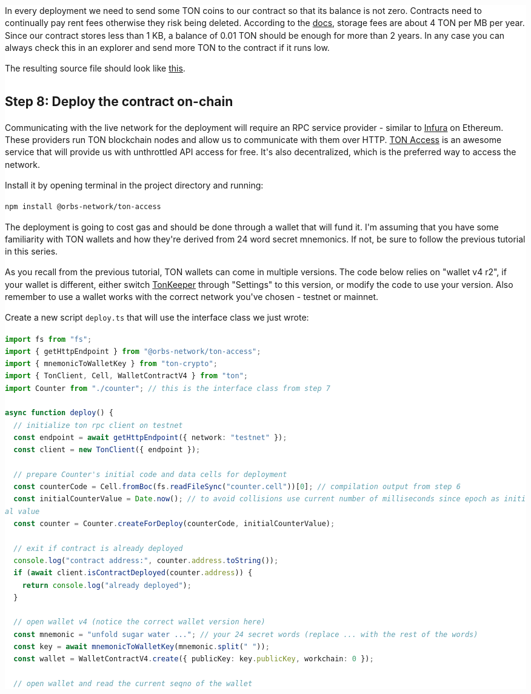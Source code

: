 In every deployment we need to send some TON coins to our contract so that its balance is not zero. Contracts need to continually pay rent fees otherwise they risk being deleted. According to the [docs](https://ton.org/docs/develop/smart-contracts/fees#storage-fee), storage fees are about 4 TON per MB per year. Since our contract stores less than 1 KB, a balance of 0.01 TON should be enough for more than 2 years. In any case you can always check this in an explorer and send more TON to the contract if it runs low.

The resulting source file should look like [this](https://github.com/ton-community/tutorials/blob/main/02-contract/test/counter.step7.ts).

## Step 8: Deploy the contract on-chain

Communicating with the live network for the deployment will require an RPC service provider - similar to [Infura](https://infura.io) on Ethereum. These providers run TON blockchain nodes and allow us to communicate with them over HTTP. [TON Access](https://orbs.com/ton-access) is an awesome service that will provide us with unthrottled API access for free. It's also decentralized, which is the preferred way to access the network.

Install it by opening terminal in the project directory and running:

```
npm install @orbs-network/ton-access
```

The deployment is going to cost gas and should be done through a wallet that will fund it. I'm assuming that you have some familiarity with TON wallets and how they're derived from 24 word secret mnemonics. If not, be sure to follow the previous tutorial in this series.

As you recall from the previous tutorial, TON wallets can come in multiple versions. The code below relies on "wallet v4 r2", if your wallet is different, either switch [TonKeeper](https://tonkeeper.com) through "Settings" to this version, or modify the code to use your version. Also remember to use a wallet works with the correct network you've chosen - testnet or mainnet.

Create a new script `deploy.ts` that will use the interface class we just wrote:

```ts
import fs from "fs";
import { getHttpEndpoint } from "@orbs-network/ton-access";
import { mnemonicToWalletKey } from "ton-crypto";
import { TonClient, Cell, WalletContractV4 } from "ton";
import Counter from "./counter"; // this is the interface class from step 7

async function deploy() {
  // initialize ton rpc client on testnet
  const endpoint = await getHttpEndpoint({ network: "testnet" });
  const client = new TonClient({ endpoint });

  // prepare Counter's initial code and data cells for deployment
  const counterCode = Cell.fromBoc(fs.readFileSync("counter.cell"))[0]; // compilation output from step 6
  const initialCounterValue = Date.now(); // to avoid collisions use current number of milliseconds since epoch as initial value
  const counter = Counter.createForDeploy(counterCode, initialCounterValue);
  
  // exit if contract is already deployed
  console.log("contract address:", counter.address.toString());
  if (await client.isContractDeployed(counter.address)) {
    return console.log("already deployed");
  }

  // open wallet v4 (notice the correct wallet version here)
  const mnemonic = "unfold sugar water ..."; // your 24 secret words (replace ... with the rest of the words)
  const key = await mnemonicToWalletKey(mnemonic.split(" "));
  const wallet = WalletContractV4.create({ publicKey: key.publicKey, workchain: 0 });

  // open wallet and read the current seqno of the wallet
```